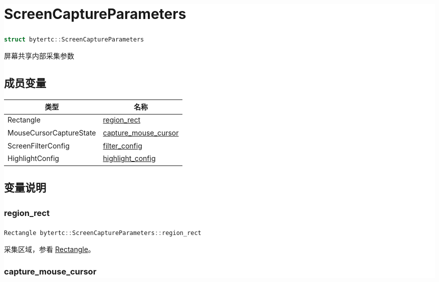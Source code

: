 
<span id="ScreenCaptureParameters"></span>
# ScreenCaptureParameters
```cpp
struct bytertc::ScreenCaptureParameters
```
屏幕共享内部采集参数


## 成员变量

| 类型 | 名称 |
| --- | --- |
| Rectangle | [region_rect](#ScreenCaptureParameters-region_rect) |
| MouseCursorCaptureState | [capture_mouse_cursor](#ScreenCaptureParameters-capture_mouse_cursor) |
| ScreenFilterConfig | [filter_config](#ScreenCaptureParameters-filter_config) |
| HighlightConfig | [highlight_config](#ScreenCaptureParameters-highlight_config) |


## 变量说明
<span id="ScreenCaptureParameters-region_rect"></span>
### region_rect
```cpp
Rectangle bytertc::ScreenCaptureParameters::region_rect
```
采集区域，参看 [Rectangle](#Rectangle)。


<span id="ScreenCaptureParameters-capture_mouse_cursor"></span>
### capture_mouse_cursor
```cpp
